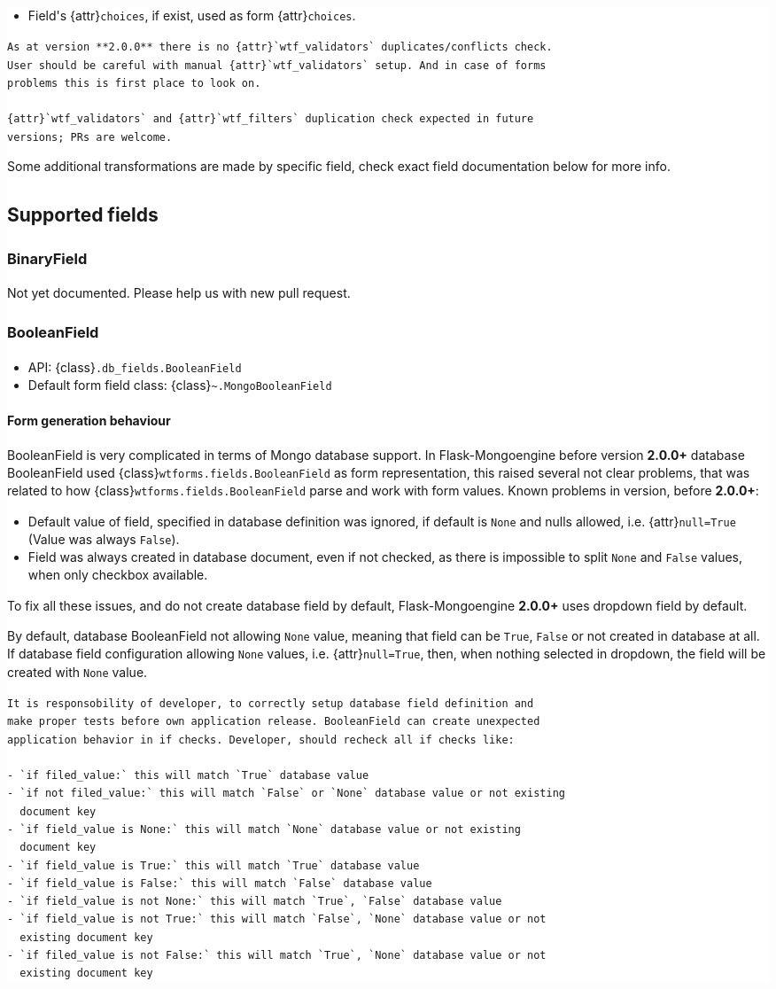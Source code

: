 - Field's {attr}`choices`, if exist, used as form {attr}`choices`.

```{warning}
As at version **2.0.0** there is no {attr}`wtf_validators` duplicates/conflicts check.
User should be careful with manual {attr}`wtf_validators` setup. And in case of forms
problems this is first place to look on.

{attr}`wtf_validators` and {attr}`wtf_filters` duplication check expected in future
versions; PRs are welcome.
```

Some additional transformations are made by specific field, check exact field
documentation below for more info.

## Supported fields

### BinaryField

Not yet documented. Please help us with new pull request.

### BooleanField

- API: {class}`.db_fields.BooleanField`
- Default form field class: {class}`~.MongoBooleanField`

#### Form generation behaviour

BooleanField is very complicated in terms of Mongo database support. In
Flask-Mongoengine before version **2.0.0+** database BooleanField used
{class}`wtforms.fields.BooleanField` as form representation, this raised several not
clear problems, that was related to how {class}`wtforms.fields.BooleanField` parse
and work with form values. Known problems in version, before **2.0.0+**:

- Default value of field, specified in database definition was ignored, if default
  is `None` and nulls allowed, i.e. {attr}`null=True` (Value was always `False`).
- Field was always created in database document, even if not checked, as there is
  impossible to split `None` and `False` values, when only checkbox available.

To fix all these issues, and do not create database field by default, Flask-Mongoengine
**2.0.0+** uses dropdown field by default.

By default, database BooleanField not allowing `None` value, meaning that field can
be `True`, `False` or not created in database at all. If database field configuration
allowing `None` values, i.e. {attr}`null=True`, then, when nothing selected in
dropdown, the field will be created with `None` value.

```{important}
It is responsobility of developer, to correctly setup database field definition and
make proper tests before own application release. BooleanField can create unexpected
application behavior in if checks. Developer, should recheck all if checks like:

- `if filed_value:` this will match `True` database value
- `if not filed_value:` this will match `False` or `None` database value or not existing
  document key
- `if field_value is None:` this will match `None` database value or not existing
  document key
- `if field_value is True:` this will match `True` database value
- `if field_value is False:` this will match `False` database value
- `if field_value is not None:` this will match `True`, `False` database value
- `if field_value is not True:` this will match `False`, `None` database value or not
  existing document key
- `if filed_value is not False:` this will match `True`, `None` database value or not
  existing document key
```
